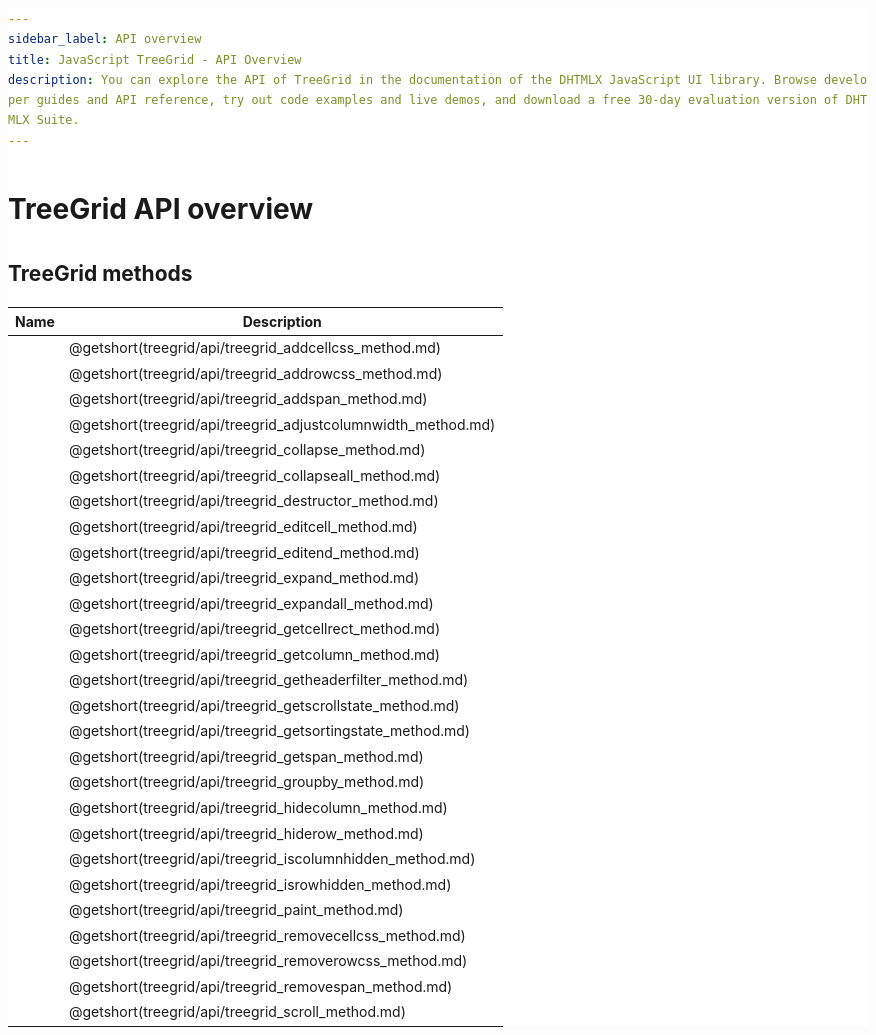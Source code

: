```yaml
---
sidebar_label: API overview
title: JavaScript TreeGrid - API Overview 
description: You can explore the API of TreeGrid in the documentation of the DHTMLX JavaScript UI library. Browse developer guides and API reference, try out code examples and live demos, and download a free 30-day evaluation version of DHTMLX Suite.
---
```


# TreeGrid API overview

## TreeGrid methods

| Name                                                  | Description                                                  |
| ----------------------------------------------------- | ------------------------------------------------------------ |
| [](treegrid/api/treegrid_addcellcss_method.md)        | @getshort(treegrid/api/treegrid_addcellcss_method.md)        |
| [](treegrid/api/treegrid_addrowcss_method.md)         | @getshort(treegrid/api/treegrid_addrowcss_method.md)         |
| [](treegrid/api/treegrid_addspan_method.md)           | @getshort(treegrid/api/treegrid_addspan_method.md)           |
| [](treegrid/api/treegrid_adjustcolumnwidth_method.md) | @getshort(treegrid/api/treegrid_adjustcolumnwidth_method.md) |
| [](treegrid/api/treegrid_collapse_method.md)          | @getshort(treegrid/api/treegrid_collapse_method.md)          |
| [](treegrid/api/treegrid_collapseall_method.md)       | @getshort(treegrid/api/treegrid_collapseall_method.md)       |
| [](treegrid/api/treegrid_destructor_method.md)        | @getshort(treegrid/api/treegrid_destructor_method.md)        |
| [](treegrid/api/treegrid_editcell_method.md)          | @getshort(treegrid/api/treegrid_editcell_method.md)          |
| [](treegrid/api/treegrid_editend_method.md)           | @getshort(treegrid/api/treegrid_editend_method.md)           |
| [](treegrid/api/treegrid_expand_method.md)            | @getshort(treegrid/api/treegrid_expand_method.md)            |
| [](treegrid/api/treegrid_expandall_method.md)         | @getshort(treegrid/api/treegrid_expandall_method.md)         |
| [](treegrid/api/treegrid_getcellrect_method.md)       | @getshort(treegrid/api/treegrid_getcellrect_method.md)       |
| [](treegrid/api/treegrid_getcolumn_method.md)         | @getshort(treegrid/api/treegrid_getcolumn_method.md)         |
| [](treegrid/api/treegrid_getheaderfilter_method.md)   | @getshort(treegrid/api/treegrid_getheaderfilter_method.md)   |
| [](treegrid/api/treegrid_getscrollstate_method.md)    | @getshort(treegrid/api/treegrid_getscrollstate_method.md)    |
| [](treegrid/api/treegrid_getsortingstate_method.md)   | @getshort(treegrid/api/treegrid_getsortingstate_method.md)   |
| [](treegrid/api/treegrid_getspan_method.md)           | @getshort(treegrid/api/treegrid_getspan_method.md)           |
| [](treegrid/api/treegrid_groupby_method.md)           | @getshort(treegrid/api/treegrid_groupby_method.md)           |
| [](treegrid/api/treegrid_hidecolumn_method.md)        | @getshort(treegrid/api/treegrid_hidecolumn_method.md)        |
| [](treegrid/api/treegrid_hiderow_method.md)           | @getshort(treegrid/api/treegrid_hiderow_method.md)           |
| [](treegrid/api/treegrid_iscolumnhidden_method.md)    | @getshort(treegrid/api/treegrid_iscolumnhidden_method.md)    |
| [](treegrid/api/treegrid_isrowhidden_method.md)       | @getshort(treegrid/api/treegrid_isrowhidden_method.md)       |
| [](treegrid/api/treegrid_paint_method.md)             | @getshort(treegrid/api/treegrid_paint_method.md)             |
| [](treegrid/api/treegrid_removecellcss_method.md)     | @getshort(treegrid/api/treegrid_removecellcss_method.md)     |
| [](treegrid/api/treegrid_removerowcss_method.md)      | @getshort(treegrid/api/treegrid_removerowcss_method.md)      |
| [](treegrid/api/treegrid_removespan_method.md)        | @getshort(treegrid/api/treegrid_removespan_method.md)        |
| [](treegrid/api/treegrid_scroll_method.md)            | @getshort(treegrid/api/treegrid_scroll_method.md)            |